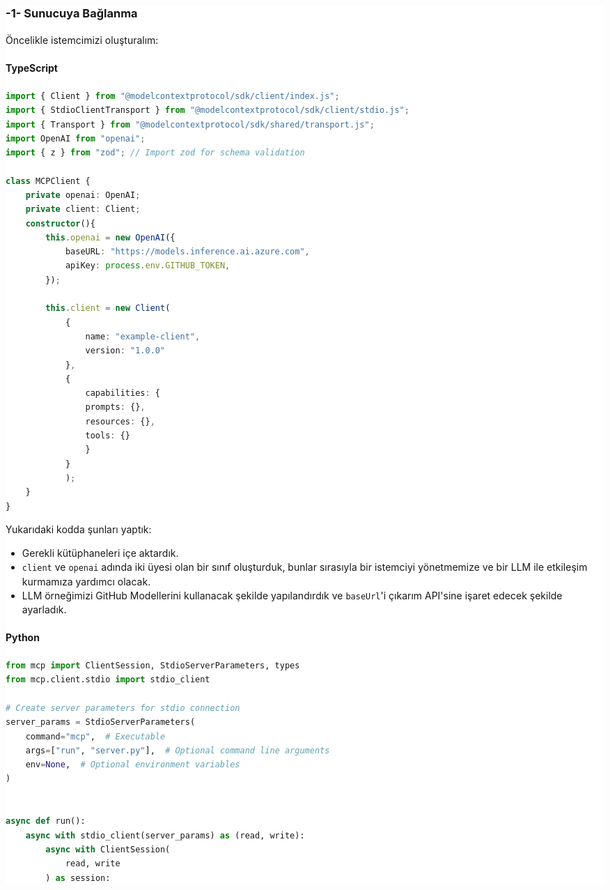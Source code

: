 ### -1- Sunucuya Bağlanma

Öncelikle istemcimizi oluşturalım:

#### TypeScript

```typescript
import { Client } from "@modelcontextprotocol/sdk/client/index.js";
import { StdioClientTransport } from "@modelcontextprotocol/sdk/client/stdio.js";
import { Transport } from "@modelcontextprotocol/sdk/shared/transport.js";
import OpenAI from "openai";
import { z } from "zod"; // Import zod for schema validation

class MCPClient {
    private openai: OpenAI;
    private client: Client;
    constructor(){
        this.openai = new OpenAI({
            baseURL: "https://models.inference.ai.azure.com", 
            apiKey: process.env.GITHUB_TOKEN,
        });

        this.client = new Client(
            {
                name: "example-client",
                version: "1.0.0"
            },
            {
                capabilities: {
                prompts: {},
                resources: {},
                tools: {}
                }
            }
            );    
    }
}
```

Yukarıdaki kodda şunları yaptık:

- Gerekli kütüphaneleri içe aktardık.
- `client` ve `openai` adında iki üyesi olan bir sınıf oluşturduk, bunlar sırasıyla bir istemciyi yönetmemize ve bir LLM ile etkileşim kurmamıza yardımcı olacak.
- LLM örneğimizi GitHub Modellerini kullanacak şekilde yapılandırdık ve `baseUrl`'i çıkarım API'sine işaret edecek şekilde ayarladık.

#### Python

```python
from mcp import ClientSession, StdioServerParameters, types
from mcp.client.stdio import stdio_client

# Create server parameters for stdio connection
server_params = StdioServerParameters(
    command="mcp",  # Executable
    args=["run", "server.py"],  # Optional command line arguments
    env=None,  # Optional environment variables
)


async def run():
    async with stdio_client(server_params) as (read, write):
        async with ClientSession(
            read, write
        ) as session:
```